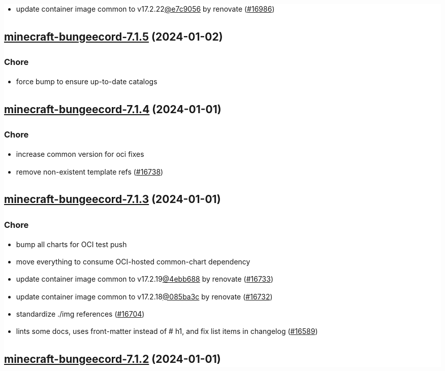 

- update container image common to v17.2.22[@e7c9056](https://github.com/e7c9056) by renovate ([#16986](https://github.com/truecharts/charts/issues/16986))


## [minecraft-bungeecord-7.1.5](https://github.com/truecharts/charts/compare/minecraft-bungeecord-7.1.4...minecraft-bungeecord-7.1.5) (2024-01-02)

### Chore



- force bump to ensure up-to-date catalogs


## [minecraft-bungeecord-7.1.4](https://github.com/truecharts/charts/compare/minecraft-bungeecord-7.1.3...minecraft-bungeecord-7.1.4) (2024-01-01)

### Chore



- increase common version for oci fixes

- remove non-existent template refs ([#16738](https://github.com/truecharts/charts/issues/16738))


## [minecraft-bungeecord-7.1.3](https://github.com/truecharts/charts/compare/minecraft-bungeecord-7.1.0...minecraft-bungeecord-7.1.3) (2024-01-01)

### Chore



- bump all charts for OCI test push

- move everything to consume OCI-hosted common-chart dependency

- update container image common to v17.2.19[@4ebb688](https://github.com/4ebb688) by renovate ([#16733](https://github.com/truecharts/charts/issues/16733))

- update container image common to v17.2.18[@085ba3c](https://github.com/085ba3c) by renovate ([#16732](https://github.com/truecharts/charts/issues/16732))

- standardize ./img references ([#16704](https://github.com/truecharts/charts/issues/16704))

- lints some docs, uses front-matter instead of # h1, and fix list items in changelog ([#16589](https://github.com/truecharts/charts/issues/16589))


## [minecraft-bungeecord-7.1.2](https://github.com/truecharts/charts/compare/minecraft-bungeecord-7.1.0...minecraft-bungeecord-7.1.2) (2024-01-01)
